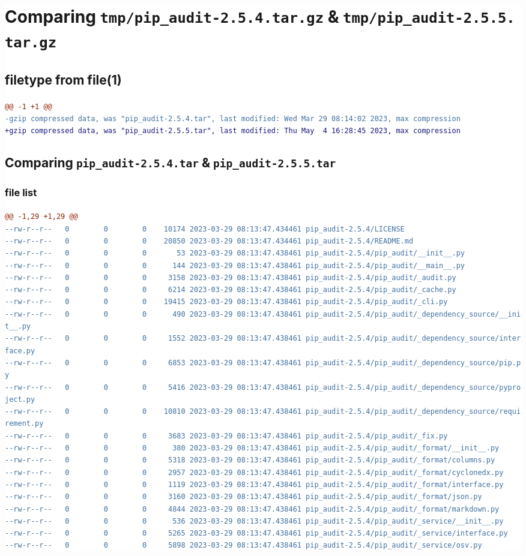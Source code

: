 # Comparing `tmp/pip_audit-2.5.4.tar.gz` & `tmp/pip_audit-2.5.5.tar.gz`

## filetype from file(1)

```diff
@@ -1 +1 @@
-gzip compressed data, was "pip_audit-2.5.4.tar", last modified: Wed Mar 29 08:14:02 2023, max compression
+gzip compressed data, was "pip_audit-2.5.5.tar", last modified: Thu May  4 16:28:45 2023, max compression
```

## Comparing `pip_audit-2.5.4.tar` & `pip_audit-2.5.5.tar`

### file list

```diff
@@ -1,29 +1,29 @@
--rw-r--r--   0        0        0    10174 2023-03-29 08:13:47.434461 pip_audit-2.5.4/LICENSE
--rw-r--r--   0        0        0    20850 2023-03-29 08:13:47.434461 pip_audit-2.5.4/README.md
--rw-r--r--   0        0        0       53 2023-03-29 08:13:47.438461 pip_audit-2.5.4/pip_audit/__init__.py
--rw-r--r--   0        0        0      144 2023-03-29 08:13:47.438461 pip_audit-2.5.4/pip_audit/__main__.py
--rw-r--r--   0        0        0     3158 2023-03-29 08:13:47.438461 pip_audit-2.5.4/pip_audit/_audit.py
--rw-r--r--   0        0        0     6214 2023-03-29 08:13:47.438461 pip_audit-2.5.4/pip_audit/_cache.py
--rw-r--r--   0        0        0    19415 2023-03-29 08:13:47.438461 pip_audit-2.5.4/pip_audit/_cli.py
--rw-r--r--   0        0        0      490 2023-03-29 08:13:47.438461 pip_audit-2.5.4/pip_audit/_dependency_source/__init__.py
--rw-r--r--   0        0        0     1552 2023-03-29 08:13:47.438461 pip_audit-2.5.4/pip_audit/_dependency_source/interface.py
--rw-r--r--   0        0        0     6853 2023-03-29 08:13:47.438461 pip_audit-2.5.4/pip_audit/_dependency_source/pip.py
--rw-r--r--   0        0        0     5416 2023-03-29 08:13:47.438461 pip_audit-2.5.4/pip_audit/_dependency_source/pyproject.py
--rw-r--r--   0        0        0    10810 2023-03-29 08:13:47.438461 pip_audit-2.5.4/pip_audit/_dependency_source/requirement.py
--rw-r--r--   0        0        0     3683 2023-03-29 08:13:47.438461 pip_audit-2.5.4/pip_audit/_fix.py
--rw-r--r--   0        0        0      380 2023-03-29 08:13:47.438461 pip_audit-2.5.4/pip_audit/_format/__init__.py
--rw-r--r--   0        0        0     5318 2023-03-29 08:13:47.438461 pip_audit-2.5.4/pip_audit/_format/columns.py
--rw-r--r--   0        0        0     2957 2023-03-29 08:13:47.438461 pip_audit-2.5.4/pip_audit/_format/cyclonedx.py
--rw-r--r--   0        0        0     1119 2023-03-29 08:13:47.438461 pip_audit-2.5.4/pip_audit/_format/interface.py
--rw-r--r--   0        0        0     3160 2023-03-29 08:13:47.438461 pip_audit-2.5.4/pip_audit/_format/json.py
--rw-r--r--   0        0        0     4844 2023-03-29 08:13:47.438461 pip_audit-2.5.4/pip_audit/_format/markdown.py
--rw-r--r--   0        0        0      536 2023-03-29 08:13:47.438461 pip_audit-2.5.4/pip_audit/_service/__init__.py
--rw-r--r--   0        0        0     5265 2023-03-29 08:13:47.438461 pip_audit-2.5.4/pip_audit/_service/interface.py
--rw-r--r--   0        0        0     5898 2023-03-29 08:13:47.438461 pip_audit-2.5.4/pip_audit/_service/osv.py
```